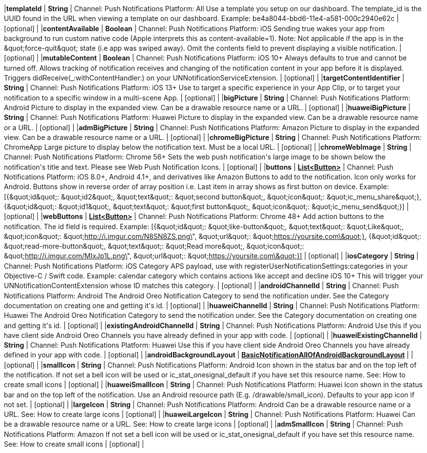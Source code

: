 |**templateId** | **String** | Channel: Push Notifications Platform: All Use a template you setup on our dashboard. The template_id is the UUID found in the URL when viewing a template on our dashboard. Example: be4a8044-bbd6-11e4-a581-000c2940e62c  |  [optional] |
|**contentAvailable** | **Boolean** | Channel: Push Notifications Platform: iOS Sending true wakes your app from background to run custom native code (Apple interprets this as content-available&#x3D;1). Note: Not applicable if the app is in the \&quot;force-quit\&quot; state (i.e app was swiped away). Omit the contents field to prevent displaying a visible notification.  |  [optional] |
|**mutableContent** | **Boolean** | Channel: Push Notifications Platform: iOS 10+ Always defaults to true and cannot be turned off. Allows tracking of notification receives and changing of the notification content in your app before it is displayed. Triggers didReceive(_:withContentHandler:) on your UNNotificationServiceExtension.  |  [optional] |
|**targetContentIdentifier** | **String** | Channel: Push Notifications Platform: iOS 13+ Use to target a specific experience in your App Clip, or to target your notification to a specific window in a multi-scene App.  |  [optional] |
|**bigPicture** | **String** | Channel: Push Notifications Platform: Android Picture to display in the expanded view. Can be a drawable resource name or a URL.  |  [optional] |
|**huaweiBigPicture** | **String** | Channel: Push Notifications Platform: Huawei Picture to display in the expanded view. Can be a drawable resource name or a URL.  |  [optional] |
|**admBigPicture** | **String** | Channel: Push Notifications Platform: Amazon Picture to display in the expanded view. Can be a drawable resource name or a URL.  |  [optional] |
|**chromeBigPicture** | **String** | Channel: Push Notifications Platform: ChromeApp Large picture to display below the notification text. Must be a local URL.  |  [optional] |
|**chromeWebImage** | **String** | Channel: Push Notifications Platform: Chrome 56+ Sets the web push notification&#39;s large image to be shown below the notification&#39;s title and text. Please see Web Push Notification Icons.  |  [optional] |
|**buttons** | [**List&lt;Button&gt;**](Button.md) | Channel: Push Notifications Platform: iOS 8.0+, Android 4.1+, and derivatives like Amazon Buttons to add to the notification. Icon only works for Android. Buttons show in reverse order of array position i.e. Last item in array shows as first button on device. Example: [{\&quot;id\&quot;: \&quot;id2\&quot;, \&quot;text\&quot;: \&quot;second button\&quot;, \&quot;icon\&quot;: \&quot;ic_menu_share\&quot;}, {\&quot;id\&quot;: \&quot;id1\&quot;, \&quot;text\&quot;: \&quot;first button\&quot;, \&quot;icon\&quot;: \&quot;ic_menu_send\&quot;}]  |  [optional] |
|**webButtons** | [**List&lt;Button&gt;**](Button.md) | Channel: Push Notifications Platform: Chrome 48+ Add action buttons to the notification. The id field is required. Example: [{\&quot;id\&quot;: \&quot;like-button\&quot;, \&quot;text\&quot;: \&quot;Like\&quot;, \&quot;icon\&quot;: \&quot;http://i.imgur.com/N8SN8ZS.png\&quot;, \&quot;url\&quot;: \&quot;https://yoursite.com\&quot;}, {\&quot;id\&quot;: \&quot;read-more-button\&quot;, \&quot;text\&quot;: \&quot;Read more\&quot;, \&quot;icon\&quot;: \&quot;http://i.imgur.com/MIxJp1L.png\&quot;, \&quot;url\&quot;: \&quot;https://yoursite.com\&quot;}]  |  [optional] |
|**iosCategory** | **String** | Channel: Push Notifications Platform: iOS Category APS payload, use with registerUserNotificationSettings:categories in your Objective-C / Swift code. Example: calendar category which contains actions like accept and decline iOS 10+ This will trigger your UNNotificationContentExtension whose ID matches this category.  |  [optional] |
|**androidChannelId** | **String** | Channel: Push Notifications Platform: Android The Android Oreo Notification Category to send the notification under. See the Category documentation on creating one and getting it&#39;s id.  |  [optional] |
|**huaweiChannelId** | **String** | Channel: Push Notifications Platform: Huawei The Android Oreo Notification Category to send the notification under. See the Category documentation on creating one and getting it&#39;s id.  |  [optional] |
|**existingAndroidChannelId** | **String** | Channel: Push Notifications Platform: Android Use this if you have client side Android Oreo Channels you have already defined in your app with code.  |  [optional] |
|**huaweiExistingChannelId** | **String** | Channel: Push Notifications Platform: Huawei Use this if you have client side Android Oreo Channels you have already defined in your app with code.  |  [optional] |
|**androidBackgroundLayout** | [**BasicNotificationAllOfAndroidBackgroundLayout**](BasicNotificationAllOfAndroidBackgroundLayout.md) |  |  [optional] |
|**smallIcon** | **String** | Channel: Push Notifications Platform: Android Icon shown in the status bar and on the top left of the notification. If not set a bell icon will be used or ic_stat_onesignal_default if you have set this resource name. See: How to create small icons  |  [optional] |
|**huaweiSmallIcon** | **String** | Channel: Push Notifications Platform: Huawei Icon shown in the status bar and on the top left of the notification. Use an Android resource path (E.g. /drawable/small_icon). Defaults to your app icon if not set.  |  [optional] |
|**largeIcon** | **String** | Channel: Push Notifications Platform: Android Can be a drawable resource name or a URL. See: How to create large icons  |  [optional] |
|**huaweiLargeIcon** | **String** | Channel: Push Notifications Platform: Huawei Can be a drawable resource name or a URL. See: How to create large icons  |  [optional] |
|**admSmallIcon** | **String** | Channel: Push Notifications Platform: Amazon If not set a bell icon will be used or ic_stat_onesignal_default if you have set this resource name. See: How to create small icons  |  [optional] |